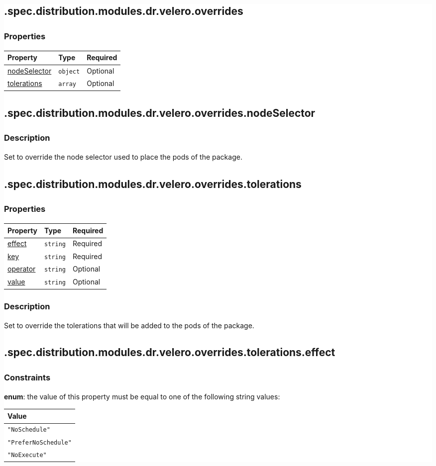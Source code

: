 ## .spec.distribution.modules.dr.velero.overrides

### Properties

| Property                                                              | Type     | Required |
|:----------------------------------------------------------------------|:---------|:---------|
| [nodeSelector](#specdistributionmodulesdrvelerooverridesnodeselector) | `object` | Optional |
| [tolerations](#specdistributionmodulesdrvelerooverridestolerations)   | `array`  | Optional |

## .spec.distribution.modules.dr.velero.overrides.nodeSelector

### Description

Set to override the node selector used to place the pods of the package.

## .spec.distribution.modules.dr.velero.overrides.tolerations

### Properties

| Property                                                                 | Type     | Required |
|:-------------------------------------------------------------------------|:---------|:---------|
| [effect](#specdistributionmodulesdrvelerooverridestolerationseffect)     | `string` | Required |
| [key](#specdistributionmodulesdrvelerooverridestolerationskey)           | `string` | Required |
| [operator](#specdistributionmodulesdrvelerooverridestolerationsoperator) | `string` | Optional |
| [value](#specdistributionmodulesdrvelerooverridestolerationsvalue)       | `string` | Optional |

### Description

Set to override the tolerations that will be added to the pods of the package.

## .spec.distribution.modules.dr.velero.overrides.tolerations.effect

### Constraints

**enum**: the value of this property must be equal to one of the following string values:

| Value              |
|:-------------------|
|`"NoSchedule"`      |
|`"PreferNoSchedule"`|
|`"NoExecute"`       |
